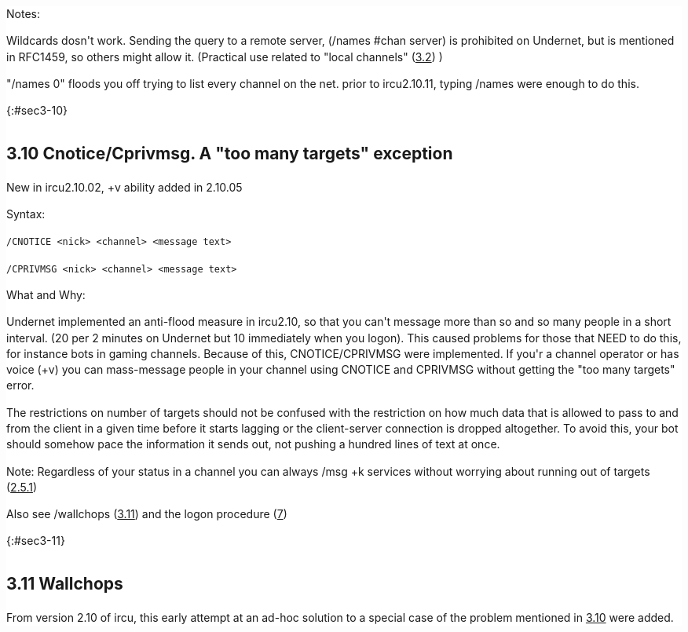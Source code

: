 
Notes:

Wildcards dosn't work. Sending the query to a remote server, (/names #chan
server) is prohibited on Undernet, but is mentioned in RFC1459, so others
might allow it. (Practical use related to "local channels"
([3.2](#sec3-2)) )

"/names 0" floods you off trying to list every channel on the net. prior to
ircu2.10.11, typing /names were enough to do this.




{:#sec3-10}
##  3.10 Cnotice/Cprivmsg. A "too many targets" exception

New in ircu2.10.02, +v ability added in 2.10.05

Syntax:

`/CNOTICE <nick> <channel> <message text>`

`/CPRIVMSG <nick> <channel> <message text>`


What and Why:

Undernet implemented an anti-flood measure in ircu2.10, so that you can't
message more than so and so many people in a short interval. (20 per 2 minutes
on Undernet but 10 immediately when you logon). This caused problems for those
that NEED to do this, for instance bots in gaming channels. Because of this,
CNOTICE/CPRIVMSG were implemented. If you'r a channel operator or has voice
(+v) you can mass-message people in your channel using CNOTICE and CPRIVMSG
without getting the "too many targets" error.

The restrictions on number of targets should not be confused with the
restriction on how much data that is allowed to pass to and from the client in
a given time before it starts lagging or the client-server connection is
dropped altogether. To avoid this, your bot should somehow pace the
information it sends out, not pushing a hundred lines of text at once.


Note: Regardless of your status in a channel you can always /msg +k services
without worrying about running out of targets
([2.5.1](#sec2-5-1))

Also see /wallchops ([3.11](#sec3-11)) and the logon
procedure ([7](#sec7))



{:#sec3-11}
##  3.11 Wallchops

From version 2.10 of ircu, this early attempt at an ad-hoc solution to a
special case of the problem mentioned in [3.10](#sec3-10)
were added.
